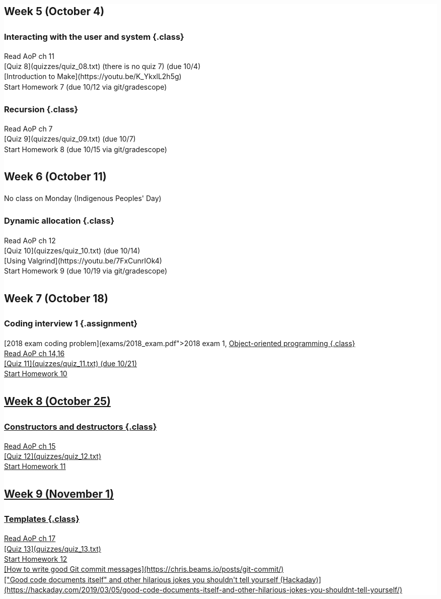 ## Week 5 (October 4)
### Interacting with the user and system {.class}
<div class="reading">Read AoP ch 11</div>
<div class="quiz">[Quiz 8](quizzes/quiz_08.txt) (there is no quiz 7) (due 10/4)</div>
<div class="video">[Introduction to Make](https://youtu.be/K_YkxlL2h5g)</div>
<div class="homework">Start Homework 7 (due 10/12 via git/gradescope)</div>

### Recursion {.class}
<div class="reading">Read AoP ch 7</div>
<div class="quiz">[Quiz 9](quizzes/quiz_09.txt) (due 10/7)</div>
<div class="homework">Start Homework 8 (due 10/15 via git/gradescope)</div>

## Week 6 (October 11)
No class on Monday (Indigenous Peoples' Day)

### Dynamic allocation {.class}
<div class="reading">Read AoP ch 12</div>
<div class="quiz">[Quiz 10](quizzes/quiz_10.txt) (due 10/14)</div>
<div class="video">[Using Valgrind](https://youtu.be/7FxCunrIOk4)</div>
<div class="homework">Start Homework 9 (due 10/19 via git/gradescope)</div>

## Week 7 (October 18)

### Coding interview 1 {.assignment}
<div class="link">[2018 exam coding problem](exams/2018_exam.pdf">2018 exam 1</a>, <a href="exams/2018_exam_codesection.pdf)</div>

### Object-oriented programming {.class}
<div class="reading">Read AoP ch 14,16</div>
<div class="quiz">[Quiz 11](quizzes/quiz_11.txt) (due 10/21)</div>
<div class="homework">Start Homework 10</div>

## Week 8 (October 25)
### Constructors and destructors {.class}
<div class="reading">Read AoP ch 15</div>
<div class="quiz">[Quiz 12](quizzes/quiz_12.txt)</div>
<div class="homework">Start Homework 11</div>

## Week 9 (November 1)
### Templates {.class}
<div class="reading">Read AoP ch 17</div>
<div class="quiz">[Quiz 13](quizzes/quiz_13.txt)</div>
<div class="homework">Start Homework 12</div>
<div class="link">[How to write good Git commit messages](https://chris.beams.io/posts/git-commit/)</div>
<div class="link">["Good code documents itself" and other hilarious jokes you shouldn't tell yourself (Hackaday)](https://hackaday.com/2019/03/05/good-code-documents-itself-and-other-hilarious-jokes-you-shouldnt-tell-yourself/)</div>
